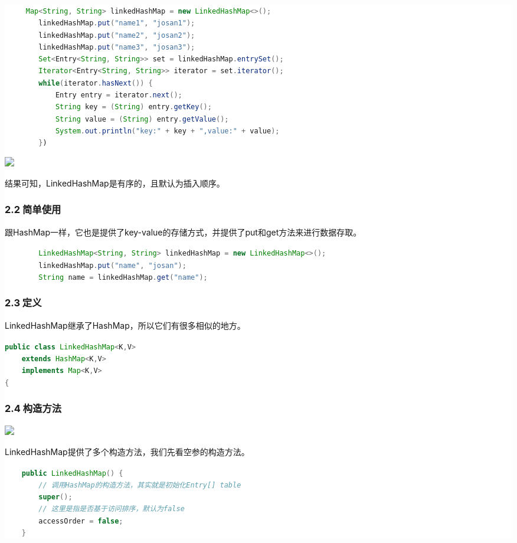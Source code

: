 ```java
     Map<String, String> linkedHashMap = new LinkedHashMap<>();
        linkedHashMap.put("name1", "josan1");
        linkedHashMap.put("name2", "josan2");
        linkedHashMap.put("name3", "josan3");
        Set<Entry<String, String>> set = linkedHashMap.entrySet();
        Iterator<Entry<String, String>> iterator = set.iterator();
        while(iterator.hasNext()) {
            Entry entry = iterator.next();
            String key = (String) entry.getKey();
            String value = (String) entry.getValue();
            System.out.println("key:" + key + ",value:" + value);
        })
```

![](https://upload-images.jianshu.io/upload_images/4843132-2688396af2d206d1.png?imageMogr2/auto-orient/strip%7CimageView2/2/w/335/format/webp)

结果可知，LinkedHashMap是有序的，且默认为插入顺序。

### 2.2 简单使用

跟HashMap一样，它也是提供了key-value的存储方式，并提供了put和get方法来进行数据存取。

```java
        LinkedHashMap<String, String> linkedHashMap = new LinkedHashMap<>();
        linkedHashMap.put("name", "josan");
        String name = linkedHashMap.get("name");
```

### 2.3 定义

LinkedHashMap继承了HashMap，所以它们有很多相似的地方。

```java
public class LinkedHashMap<K,V>
    extends HashMap<K,V>
    implements Map<K,V>
{
```

### 2.4 构造方法

![](https://upload-images.jianshu.io/upload_images/4843132-3ec0494c6b87c52f.png?imageMogr2/auto-orient/strip%7CimageView2/2/w/330/format/webp)



LinkedHashMap提供了多个构造方法，我们先看空参的构造方法。

```java
    public LinkedHashMap() {
        // 调用HashMap的构造方法，其实就是初始化Entry[] table
        super();
        // 这里是指是否基于访问排序，默认为false
        accessOrder = false;
    }
```
